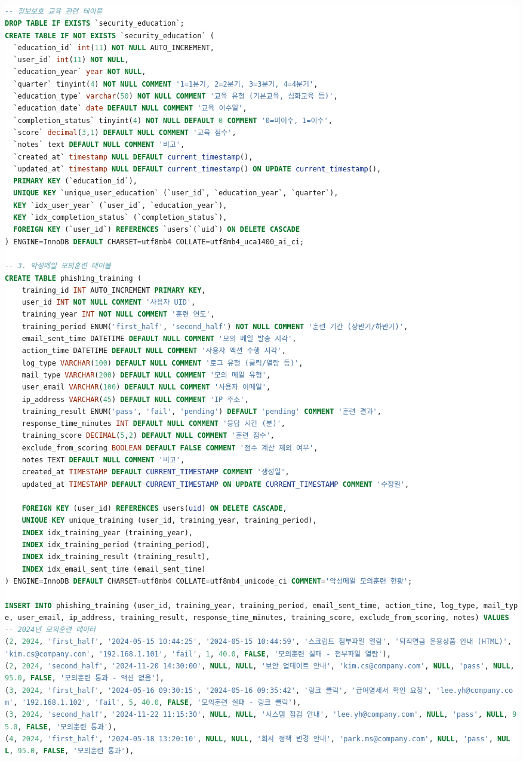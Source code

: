 ```sql
-- 정보보호 교육 관련 테이블
DROP TABLE IF EXISTS `security_education`;
CREATE TABLE IF NOT EXISTS `security_education` (
  `education_id` int(11) NOT NULL AUTO_INCREMENT,
  `user_id` int(11) NOT NULL,
  `education_year` year NOT NULL,
  `quarter` tinyint(4) NOT NULL COMMENT '1=1분기, 2=2분기, 3=3분기, 4=4분기',
  `education_type` varchar(50) NOT NULL COMMENT '교육 유형 (기본교육, 심화교육 등)',
  `education_date` date DEFAULT NULL COMMENT '교육 이수일',
  `completion_status` tinyint(4) NOT NULL DEFAULT 0 COMMENT '0=미이수, 1=이수',
  `score` decimal(3,1) DEFAULT NULL COMMENT '교육 점수',
  `notes` text DEFAULT NULL COMMENT '비고',
  `created_at` timestamp NULL DEFAULT current_timestamp(),
  `updated_at` timestamp NULL DEFAULT current_timestamp() ON UPDATE current_timestamp(),
  PRIMARY KEY (`education_id`),
  UNIQUE KEY `unique_user_education` (`user_id`, `education_year`, `quarter`),
  KEY `idx_user_year` (`user_id`, `education_year`),
  KEY `idx_completion_status` (`completion_status`),
  FOREIGN KEY (`user_id`) REFERENCES `users`(`uid`) ON DELETE CASCADE
) ENGINE=InnoDB DEFAULT CHARSET=utf8mb4 COLLATE=utf8mb4_uca1400_ai_ci;

-- 3. 악성메일 모의훈련 테이블
CREATE TABLE phishing_training (
    training_id INT AUTO_INCREMENT PRIMARY KEY,
    user_id INT NOT NULL COMMENT '사용자 UID',
    training_year INT NOT NULL COMMENT '훈련 연도',
    training_period ENUM('first_half', 'second_half') NOT NULL COMMENT '훈련 기간 (상반기/하반기)',
    email_sent_time DATETIME DEFAULT NULL COMMENT '모의 메일 발송 시각',
    action_time DATETIME DEFAULT NULL COMMENT '사용자 액션 수행 시각',
    log_type VARCHAR(100) DEFAULT NULL COMMENT '로그 유형 (클릭/열람 등)',
    mail_type VARCHAR(200) DEFAULT NULL COMMENT '모의 메일 유형',
    user_email VARCHAR(100) DEFAULT NULL COMMENT '사용자 이메일',
    ip_address VARCHAR(45) DEFAULT NULL COMMENT 'IP 주소',
    training_result ENUM('pass', 'fail', 'pending') DEFAULT 'pending' COMMENT '훈련 결과',
    response_time_minutes INT DEFAULT NULL COMMENT '응답 시간 (분)',
    training_score DECIMAL(5,2) DEFAULT NULL COMMENT '훈련 점수',
    exclude_from_scoring BOOLEAN DEFAULT FALSE COMMENT '점수 계산 제외 여부',
    notes TEXT DEFAULT NULL COMMENT '비고',
    created_at TIMESTAMP DEFAULT CURRENT_TIMESTAMP COMMENT '생성일',
    updated_at TIMESTAMP DEFAULT CURRENT_TIMESTAMP ON UPDATE CURRENT_TIMESTAMP COMMENT '수정일',

    FOREIGN KEY (user_id) REFERENCES users(uid) ON DELETE CASCADE,
    UNIQUE KEY unique_training (user_id, training_year, training_period),
    INDEX idx_training_year (training_year),
    INDEX idx_training_period (training_period),
    INDEX idx_training_result (training_result),
    INDEX idx_email_sent_time (email_sent_time)
) ENGINE=InnoDB DEFAULT CHARSET=utf8mb4 COLLATE=utf8mb4_unicode_ci COMMENT='악성메일 모의훈련 현황';

INSERT INTO phishing_training (user_id, training_year, training_period, email_sent_time, action_time, log_type, mail_type, user_email, ip_address, training_result, response_time_minutes, training_score, exclude_from_scoring, notes) VALUES
-- 2024년 모의훈련 데이터
(2, 2024, 'first_half', '2024-05-15 10:44:25', '2024-05-15 10:44:59', '스크립트 첨부파일 열람', '퇴직연금 운용상품 안내 (HTML)', 'kim.cs@company.com', '192.168.1.101', 'fail', 1, 40.0, FALSE, '모의훈련 실패 - 첨부파일 열람'),
(2, 2024, 'second_half', '2024-11-20 14:30:00', NULL, NULL, '보안 업데이트 안내', 'kim.cs@company.com', NULL, 'pass', NULL, 95.0, FALSE, '모의훈련 통과 - 액션 없음'),
(3, 2024, 'first_half', '2024-05-16 09:30:15', '2024-05-16 09:35:42', '링크 클릭', '급여명세서 확인 요청', 'lee.yh@company.com', '192.168.1.102', 'fail', 5, 40.0, FALSE, '모의훈련 실패 - 링크 클릭'),
(3, 2024, 'second_half', '2024-11-22 11:15:30', NULL, NULL, '시스템 점검 안내', 'lee.yh@company.com', NULL, 'pass', NULL, 95.0, FALSE, '모의훈련 통과'),
(4, 2024, 'first_half', '2024-05-18 13:20:10', NULL, NULL, '회사 정책 변경 안내', 'park.ms@company.com', NULL, 'pass', NULL, 95.0, FALSE, '모의훈련 통과'),
```